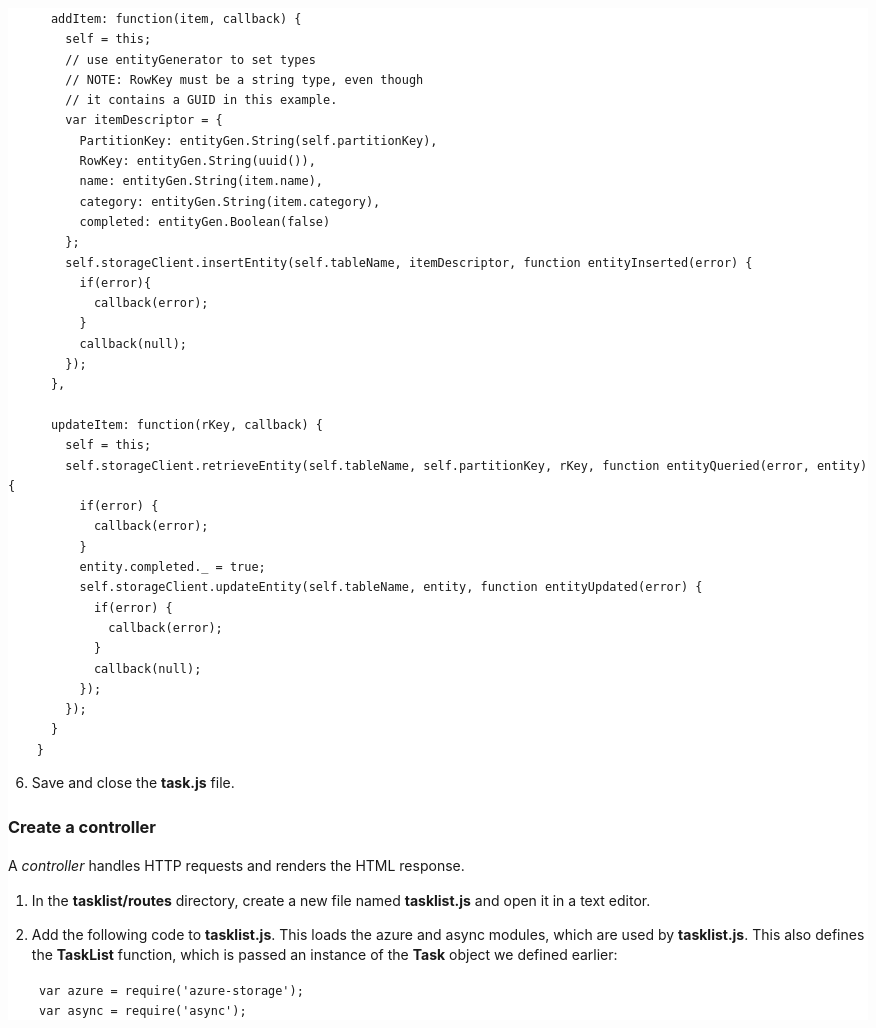 		  addItem: function(item, callback) {
		    self = this;
		    // use entityGenerator to set types
			// NOTE: RowKey must be a string type, even though
            // it contains a GUID in this example.
		    var itemDescriptor = {
		      PartitionKey: entityGen.String(self.partitionKey),
		      RowKey: entityGen.String(uuid()),
		      name: entityGen.String(item.name),
		      category: entityGen.String(item.category),
		      completed: entityGen.Boolean(false)
		    };
		    self.storageClient.insertEntity(self.tableName, itemDescriptor, function entityInserted(error) {
		      if(error){  
		        callback(error);
		      }
		      callback(null);
		    });
		  },

		  updateItem: function(rKey, callback) {
		    self = this;
		    self.storageClient.retrieveEntity(self.tableName, self.partitionKey, rKey, function entityQueried(error, entity) {
		      if(error) {
		        callback(error);
		      }
		      entity.completed._ = true;
		      self.storageClient.updateEntity(self.tableName, entity, function entityUpdated(error) {
		        if(error) {
		          callback(error);
		        }
		        callback(null);
		      });
		    });
		  }
		}

6. Save and close the **task.js** file.

### Create a controller

A *controller* handles HTTP requests and renders the HTML response.

1. In the **tasklist/routes** directory, create a new file named **tasklist.js** and open it in a text editor.

2. Add the following code to **tasklist.js**. This loads the azure and async modules, which are used by **tasklist.js**. This also defines the **TaskList** function, which is passed an instance of the **Task** object we defined earlier:

		var azure = require('azure-storage');
		var async = require('async');
